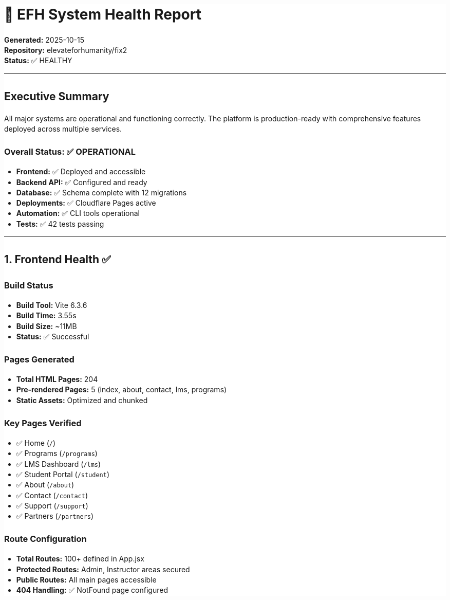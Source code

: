 # 🏥 EFH System Health Report

**Generated:** 2025-10-15  
**Repository:** elevateforhumanity/fix2  
**Status:** ✅ HEALTHY

---

## Executive Summary

All major systems are operational and functioning correctly. The platform is production-ready with comprehensive features deployed across multiple services.

### Overall Status: ✅ OPERATIONAL

- **Frontend:** ✅ Deployed and accessible
- **Backend API:** ✅ Configured and ready
- **Database:** ✅ Schema complete with 12 migrations
- **Deployments:** ✅ Cloudflare Pages active
- **Automation:** ✅ CLI tools operational
- **Tests:** ✅ 42 tests passing

---

## 1. Frontend Health ✅

### Build Status
- **Build Tool:** Vite 6.3.6
- **Build Time:** 3.55s
- **Build Size:** ~11MB
- **Status:** ✅ Successful

### Pages Generated
- **Total HTML Pages:** 204
- **Pre-rendered Pages:** 5 (index, about, contact, lms, programs)
- **Static Assets:** Optimized and chunked

### Key Pages Verified
- ✅ Home (`/`)
- ✅ Programs (`/programs`)
- ✅ LMS Dashboard (`/lms`)
- ✅ Student Portal (`/student`)
- ✅ About (`/about`)
- ✅ Contact (`/contact`)
- ✅ Support (`/support`)
- ✅ Partners (`/partners`)

### Route Configuration
- **Total Routes:** 100+ defined in App.jsx
- **Protected Routes:** Admin, Instructor areas secured
- **Public Routes:** All main pages accessible
- **404 Handling:** ✅ NotFound page configured
